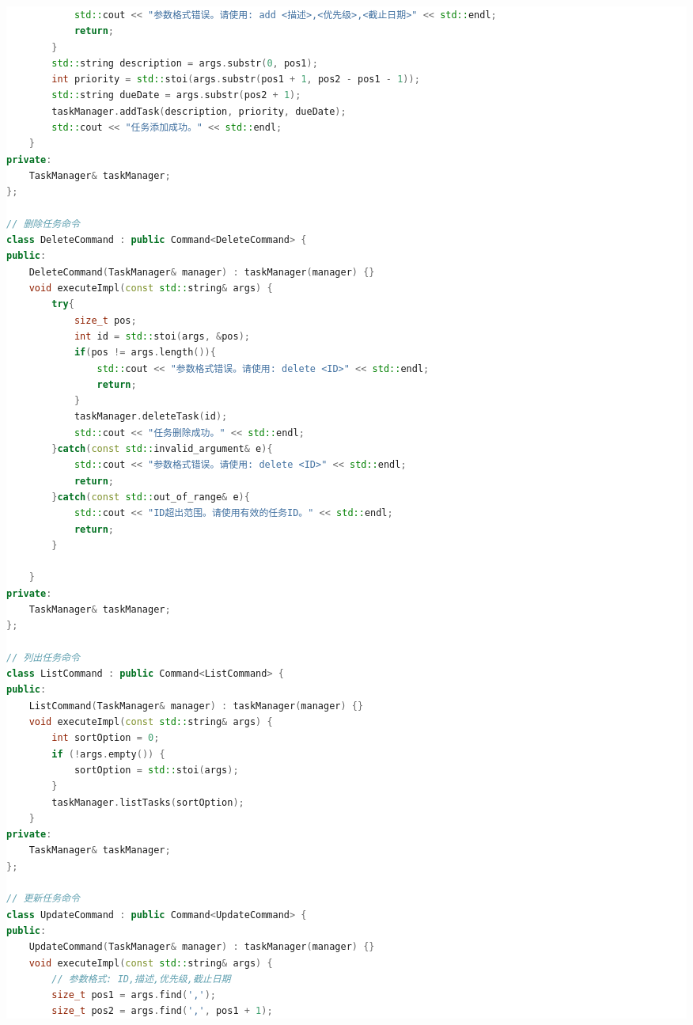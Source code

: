 ```cpp
            std::cout << "参数格式错误。请使用: add <描述>,<优先级>,<截止日期>" << std::endl;
            return;
        }
        std::string description = args.substr(0, pos1);
        int priority = std::stoi(args.substr(pos1 + 1, pos2 - pos1 - 1));
        std::string dueDate = args.substr(pos2 + 1);
        taskManager.addTask(description, priority, dueDate);
        std::cout << "任务添加成功。" << std::endl;
    }
private:
    TaskManager& taskManager;
};

// 删除任务命令
class DeleteCommand : public Command<DeleteCommand> {
public:
    DeleteCommand(TaskManager& manager) : taskManager(manager) {}
    void executeImpl(const std::string& args) {
        try{
            size_t pos;
            int id = std::stoi(args, &pos);
            if(pos != args.length()){
                std::cout << "参数格式错误。请使用: delete <ID>" << std::endl;
                return;
            }
            taskManager.deleteTask(id);
            std::cout << "任务删除成功。" << std::endl;
        }catch(const std::invalid_argument& e){
            std::cout << "参数格式错误。请使用: delete <ID>" << std::endl;
            return;
        }catch(const std::out_of_range& e){
            std::cout << "ID超出范围。请使用有效的任务ID。" << std::endl;
            return;
        }

    }
private:
    TaskManager& taskManager;
};

// 列出任务命令
class ListCommand : public Command<ListCommand> {
public:
    ListCommand(TaskManager& manager) : taskManager(manager) {}
    void executeImpl(const std::string& args) {
        int sortOption = 0;
        if (!args.empty()) {
            sortOption = std::stoi(args);
        }
        taskManager.listTasks(sortOption);
    }
private:
    TaskManager& taskManager;
};

// 更新任务命令
class UpdateCommand : public Command<UpdateCommand> {
public:
    UpdateCommand(TaskManager& manager) : taskManager(manager) {}
    void executeImpl(const std::string& args) {
        // 参数格式: ID,描述,优先级,截止日期
        size_t pos1 = args.find(',');
        size_t pos2 = args.find(',', pos1 + 1);
```